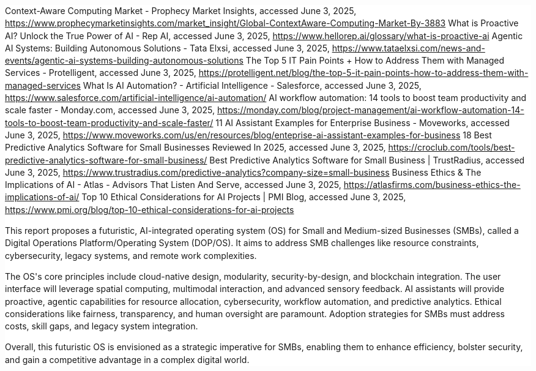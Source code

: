 Context-Aware Computing Market - Prophecy Market Insights, accessed June 3, 2025, https://www.prophecymarketinsights.com/market_insight/Global-ContextAware-Computing-Market-By-3883
What is Proactive AI? Unlock the True Power of AI - Rep AI, accessed June 3, 2025, https://www.hellorep.ai/glossary/what-is-proactive-ai
Agentic AI Systems: Building Autonomous Solutions - Tata Elxsi, accessed June 3, 2025, https://www.tataelxsi.com/news-and-events/agentic-ai-systems-building-autonomous-solutions
The Top 5 IT Pain Points + How to Address Them with Managed Services - Protelligent, accessed June 3, 2025, https://protelligent.net/blog/the-top-5-it-pain-points-how-to-address-them-with-managed-services
What Is AI Automation? - Artificial Intelligence - Salesforce, accessed June 3, 2025, https://www.salesforce.com/artificial-intelligence/ai-automation/
AI workflow automation: 14 tools to boost team productivity and scale faster - Monday.com, accessed June 3, 2025, https://monday.com/blog/project-management/ai-workflow-automation-14-tools-to-boost-team-productivity-and-scale-faster/
11 AI Assistant Examples for Enterprise Business - Moveworks, accessed June 3, 2025, https://www.moveworks.com/us/en/resources/blog/enteprise-ai-assistant-examples-for-business
18 Best Predictive Analytics Software for Small Businesses Reviewed In 2025, accessed June 3, 2025, https://croclub.com/tools/best-predictive-analytics-software-for-small-business/
Best Predictive Analytics Software for Small Business | TrustRadius, accessed June 3, 2025, https://www.trustradius.com/predictive-analytics?company-size=small-business
Business Ethics & The Implications of AI - Atlas - Advisors That Listen And Serve, accessed June 3, 2025, https://atlasfirms.com/business-ethics-the-implications-of-ai/
Top 10 Ethical Considerations for AI Projects | PMI Blog, accessed June 3, 2025, https://www.pmi.org/blog/top-10-ethical-considerations-for-ai-projects

This report proposes a futuristic, AI-integrated operating system (OS) for Small and Medium-sized Businesses (SMBs), called a Digital Operations Platform/Operating System (DOP/OS). It aims to address SMB challenges like resource constraints, cybersecurity, legacy systems, and remote work complexities.

The OS's core principles include cloud-native design, modularity, security-by-design, and blockchain integration. The user interface will leverage spatial computing, multimodal interaction, and advanced sensory feedback. AI assistants will provide proactive, agentic capabilities for resource allocation, cybersecurity, workflow automation, and predictive analytics. Ethical considerations like fairness, transparency, and human oversight are paramount. Adoption strategies for SMBs must address costs, skill gaps, and legacy system integration.

Overall, this futuristic OS is envisioned as a strategic imperative for SMBs, enabling them to enhance efficiency, bolster security, and gain a competitive advantage in a complex digital world.
